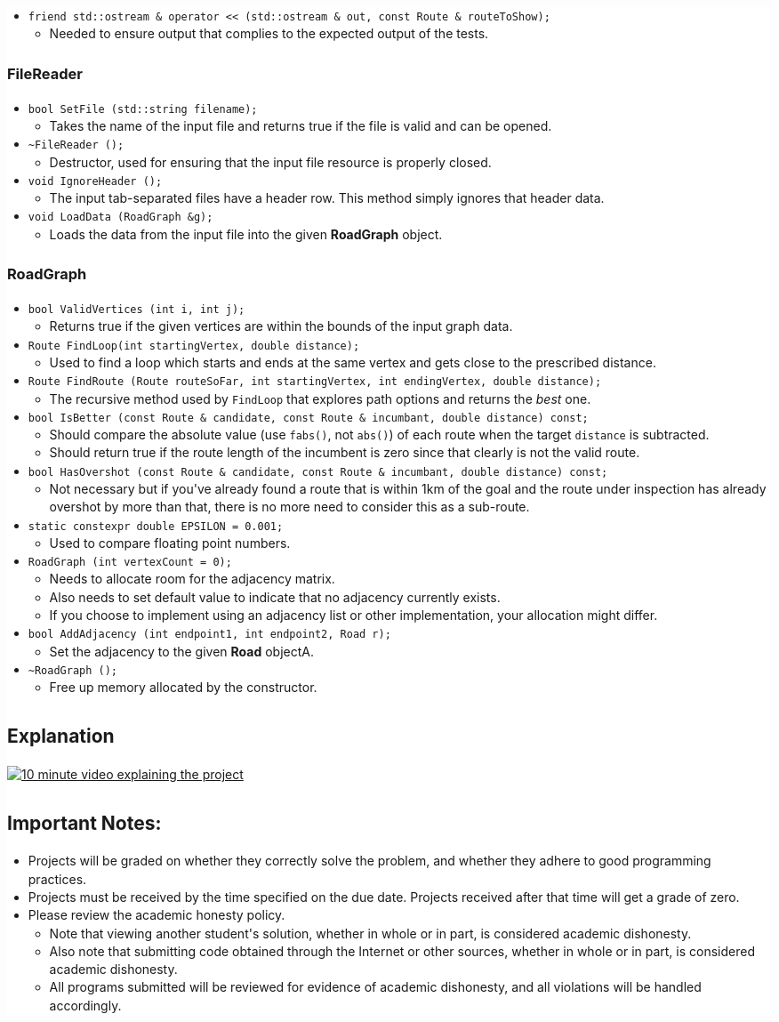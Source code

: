 - `friend std::ostream & operator << (std::ostream & out, const Route & routeToShow);`
	- Needed to ensure output that complies to the expected output of the tests.

### FileReader
- `bool SetFile (std::string filename);`
	- Takes the name of the input file and returns true if the file is valid and can be opened.
- `~FileReader ();`
	- Destructor, used for ensuring that the input file resource is properly closed.
- `void IgnoreHeader ();`
	- The input tab-separated files have a header row. This method simply ignores that header data.
- `void LoadData (RoadGraph &g);`
	- Loads the data from the input file into the given **RoadGraph** object.

### RoadGraph
- `bool ValidVertices (int i, int j);`
	- Returns true if the given vertices are within the bounds of the input graph data.
- `Route FindLoop(int startingVertex, double distance);`
	- Used to find a loop which starts and ends at the same vertex and gets close to the prescribed distance.
- `Route FindRoute (Route routeSoFar, int startingVertex, int endingVertex, double distance);`
	- The recursive method used by `FindLoop` that explores path options and returns the _best_ one.
- `bool IsBetter (const Route & candidate, const Route & incumbant, double distance) const;`
	- Should compare the absolute value (use `fabs()`, not `abs()`) of each route when the target `distance` is subtracted.
	- Should return true if the route length of the incumbent is zero since that clearly is not the valid route.
- `bool HasOvershot (const Route & candidate, const Route & incumbant, double distance) const;`
	- Not necessary but if you've already found a route that is within 1km of the goal and the route under inspection has already overshot by more than that, there is no more need to consider this as a sub-route.
- `static constexpr double EPSILON = 0.001;`
	- Used to compare floating point numbers.
- `RoadGraph (int vertexCount = 0);`
	- Needs to allocate room for the adjacency matrix.
	- Also needs to set default value to indicate that no adjacency currently exists.
	- If you choose to implement using an adjacency list or other implementation, your allocation might differ.
- `bool AddAdjacency (int endpoint1, int endpoint2, Road r);`
	- Set the adjacency to the given **Road** objectA.
- `~RoadGraph ();`
	- Free up memory allocated by the constructor.

## Explanation
[![10 minute video explaining the project](https://res.cloudinary.com/dm3fdmzec/image/upload/v1606772096/Run_Maker_-_YouTube__ogdw30.png)](https://youtu.be/xBaHLkJoUBE)

## Important Notes:
- Projects will be graded on whether they correctly solve the problem, and whether they adhere to good programming practices.
- Projects must be received by the time specified on the due date. Projects received after that time will get a grade of zero.
- Please review the academic honesty policy.
	- Note that viewing another student's solution, whether in whole or in part, is considered academic dishonesty.
	- Also note that submitting code obtained through the Internet or other sources, whether in whole or in part, is considered academic dishonesty.
	- All programs submitted will be reviewed for evidence of academic dishonesty, and all violations will be handled accordingly.
